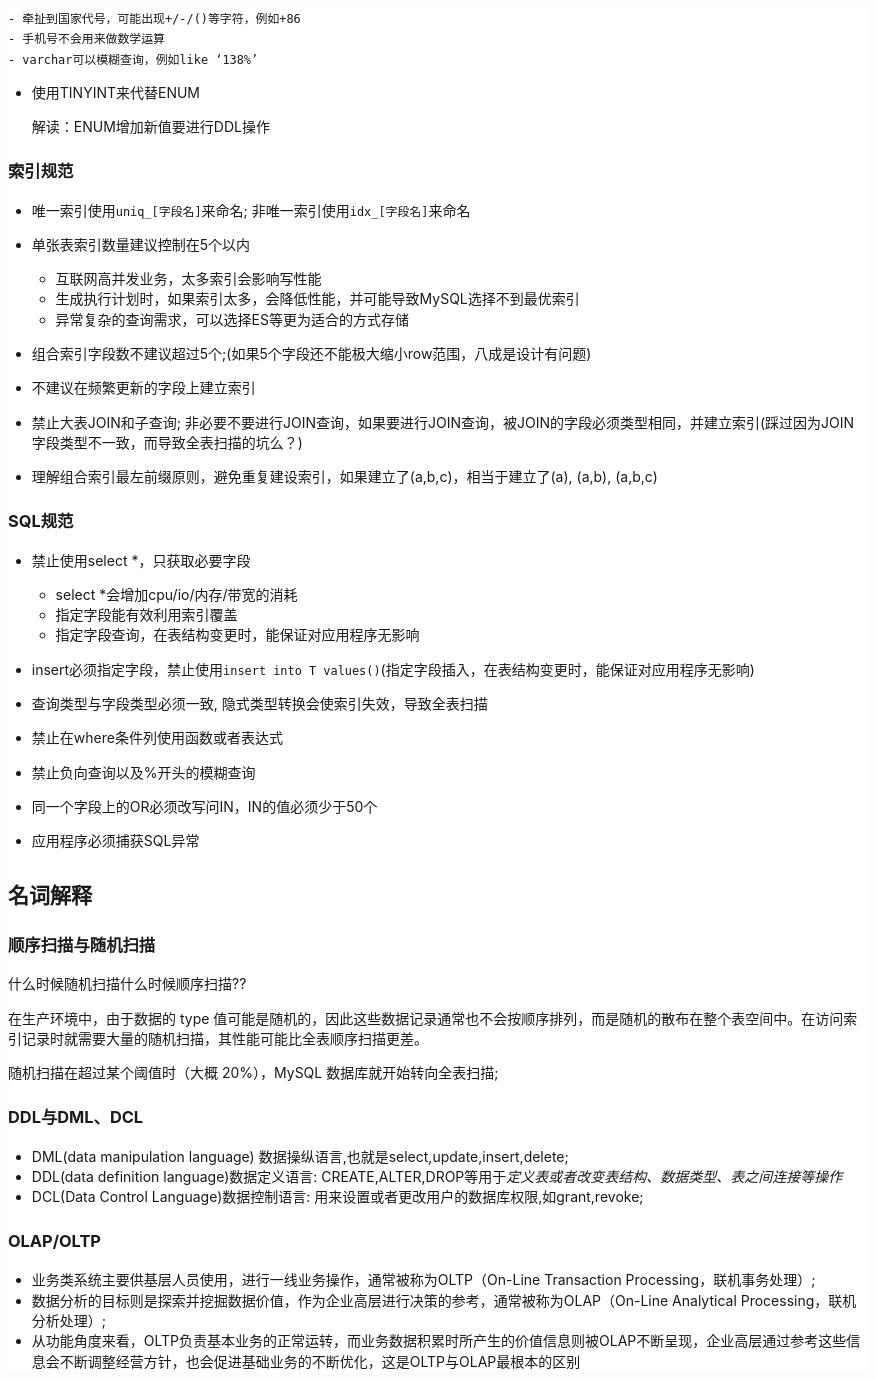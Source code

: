     - 牵扯到国家代号，可能出现+/-/()等字符，例如+86
    - 手机号不会用来做数学运算
    - varchar可以模糊查询，例如like ‘138%’

- 使用TINYINT来代替ENUM

    解读：ENUM增加新值要进行DDL操作

### 索引规范
- 唯一索引使用`uniq_[字段名]`来命名; 非唯一索引使用`idx_[字段名]`来命名
- 单张表索引数量建议控制在5个以内
    - 互联网高并发业务，太多索引会影响写性能
    - 生成执行计划时，如果索引太多，会降低性能，并可能导致MySQL选择不到最优索引
    - 异常复杂的查询需求，可以选择ES等更为适合的方式存储
- 组合索引字段数不建议超过5个;(如果5个字段还不能极大缩小row范围，八成是设计有问题)
- 不建议在频繁更新的字段上建立索引

- 禁止大表JOIN和子查询; 非必要不要进行JOIN查询，如果要进行JOIN查询，被JOIN的字段必须类型相同，并建立索引(踩过因为JOIN字段类型不一致，而导致全表扫描的坑么？)

- 理解组合索引最左前缀原则，避免重复建设索引，如果建立了(a,b,c)，相当于建立了(a), (a,b), (a,b,c)

### SQL规范
- 禁止使用select *，只获取必要字段
    - select *会增加cpu/io/内存/带宽的消耗
    - 指定字段能有效利用索引覆盖
    - 指定字段查询，在表结构变更时，能保证对应用程序无影响

- insert必须指定字段，禁止使用`insert into T values()`(指定字段插入，在表结构变更时，能保证对应用程序无影响)

- 查询类型与字段类型必须一致, 隐式类型转换会使索引失效，导致全表扫描

- 禁止在where条件列使用函数或者表达式
- 禁止负向查询以及%开头的模糊查询
- 同一个字段上的OR必须改写问IN，IN的值必须少于50个
- 应用程序必须捕获SQL异常


## 名词解释
### 顺序扫描与随机扫描
什么时候随机扫描什么时候顺序扫描??

在生产环境中，由于数据的 type 值可能是随机的，因此这些数据记录通常也不会按顺序排列，而是随机的散布在整个表空间中。在访问索引记录时就需要大量的随机扫描，其性能可能比全表顺序扫描更差。

随机扫描在超过某个阈值时（大概 20%），MySQL 数据库就开始转向全表扫描;

### DDL与DML、DCL
- DML(data manipulation language) 数据操纵语言,也就是select,update,insert,delete;
- DDL(data definition language)数据定义语言: CREATE,ALTER,DROP等用于*定义表或者改变表结构、数据类型、表之间连接等操作*
- DCL(Data Control Language)数据控制语言: 用来设置或者更改用户的数据库权限,如grant,revoke;

### OLAP/OLTP
- 业务类系统主要供基层人员使用，进行一线业务操作，通常被称为OLTP（On-Line Transaction Processing，联机事务处理）;
- 数据分析的目标则是探索并挖掘数据价值，作为企业高层进行决策的参考，通常被称为OLAP（On-Line Analytical Processing，联机分析处理）;
- 从功能角度来看，OLTP负责基本业务的正常运转，而业务数据积累时所产生的价值信息则被OLAP不断呈现，企业高层通过参考这些信息会不断调整经营方针，也会促进基础业务的不断优化，这是OLTP与OLAP最根本的区别
